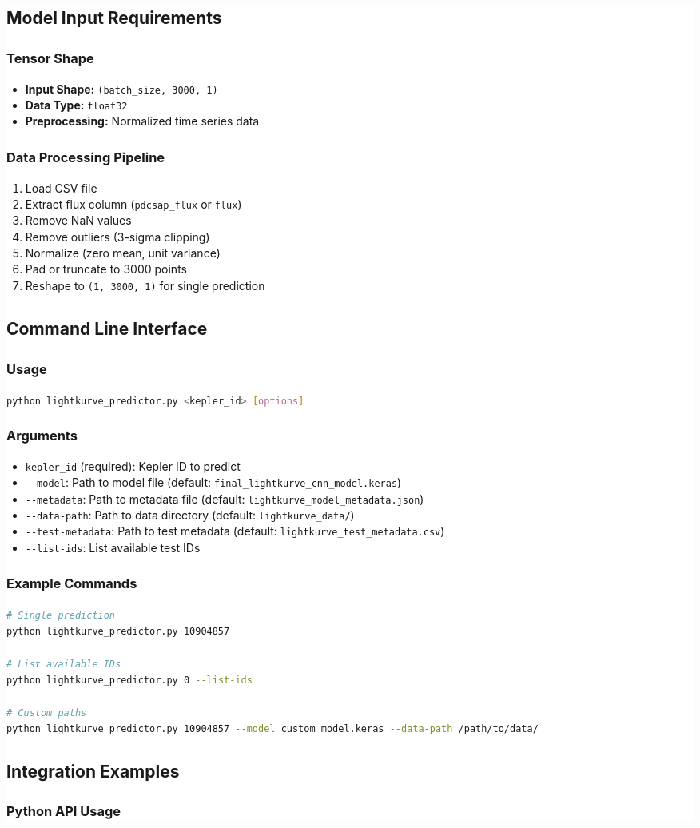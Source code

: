 ## Model Input Requirements

### Tensor Shape

- **Input Shape:** `(batch_size, 3000, 1)`
- **Data Type:** `float32`
- **Preprocessing:** Normalized time series data

### Data Processing Pipeline

1. Load CSV file
2. Extract flux column (`pdcsap_flux` or `flux`)
3. Remove NaN values
4. Remove outliers (3-sigma clipping)
5. Normalize (zero mean, unit variance)
6. Pad or truncate to 3000 points
7. Reshape to `(1, 3000, 1)` for single prediction

## Command Line Interface

### Usage

```bash
python lightkurve_predictor.py <kepler_id> [options]
```

### Arguments

- `kepler_id` (required): Kepler ID to predict
- `--model`: Path to model file (default: `final_lightkurve_cnn_model.keras`)
- `--metadata`: Path to metadata file (default: `lightkurve_model_metadata.json`)
- `--data-path`: Path to data directory (default: `lightkurve_data/`)
- `--test-metadata`: Path to test metadata (default: `lightkurve_test_metadata.csv`)
- `--list-ids`: List available test IDs

### Example Commands

```bash
# Single prediction
python lightkurve_predictor.py 10904857

# List available IDs
python lightkurve_predictor.py 0 --list-ids

# Custom paths
python lightkurve_predictor.py 10904857 --model custom_model.keras --data-path /path/to/data/
```

## Integration Examples

### Python API Usage
